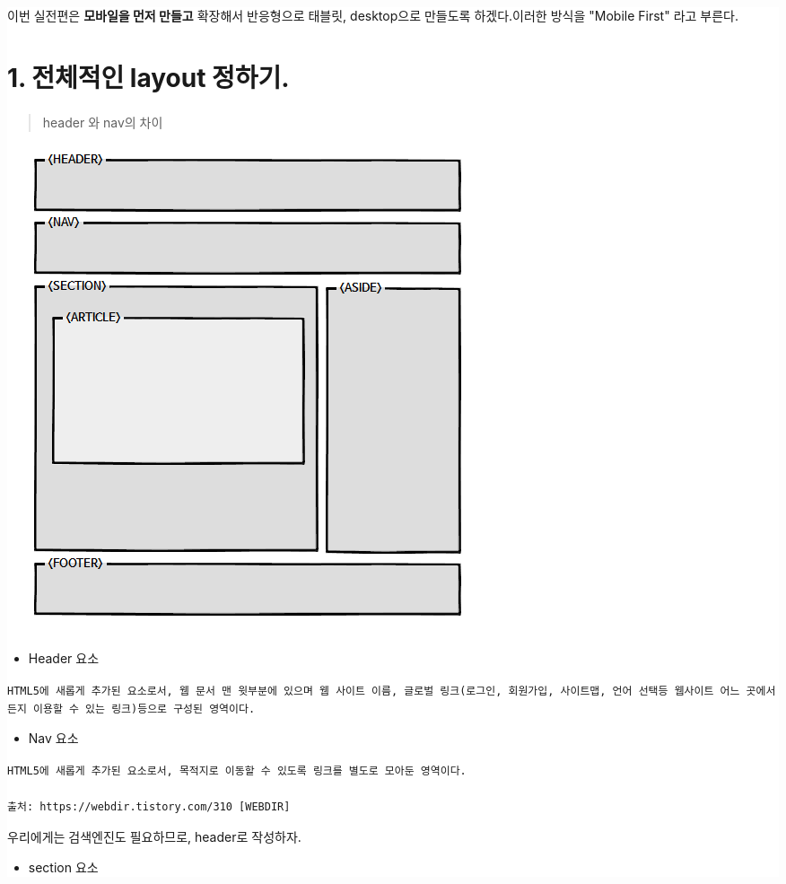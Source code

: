 이번 실전편은 **모바일을 먼저 만들고** 확장해서 반응형으로 태블릿, desktop으로 만들도록 하겠다.이러한 방식을 "Mobile First" 라고 부른다.

# 1. 전체적인 layout 정하기.

> header 와 nav의 차이

<img src="https://github.com/steadykyu/TIL/blob/master/BackendRoadMap/2.FrontendBasic/img/6_1.png">

- Header 요소

```
HTML5에 새롭게 추가된 요소로서, 웹 문서 맨 윗부분에 있으며 웹 사이트 이름, 글로벌 링크(로그인, 회원가입, 사이트맵, 언어 선택등 웹사이트 어느 곳에서든지 이용할 수 있는 링크)등으로 구성된 영역이다.

```

- Nav 요소

```
HTML5에 새롭게 추가된 요소로서, 목적지로 이동할 수 있도록 링크를 별도로 모아둔 영역이다.

출처: https://webdir.tistory.com/310 [WEBDIR]
```

우리에게는 검색엔진도 필요하므로, header로 작성하자.

- section 요소
